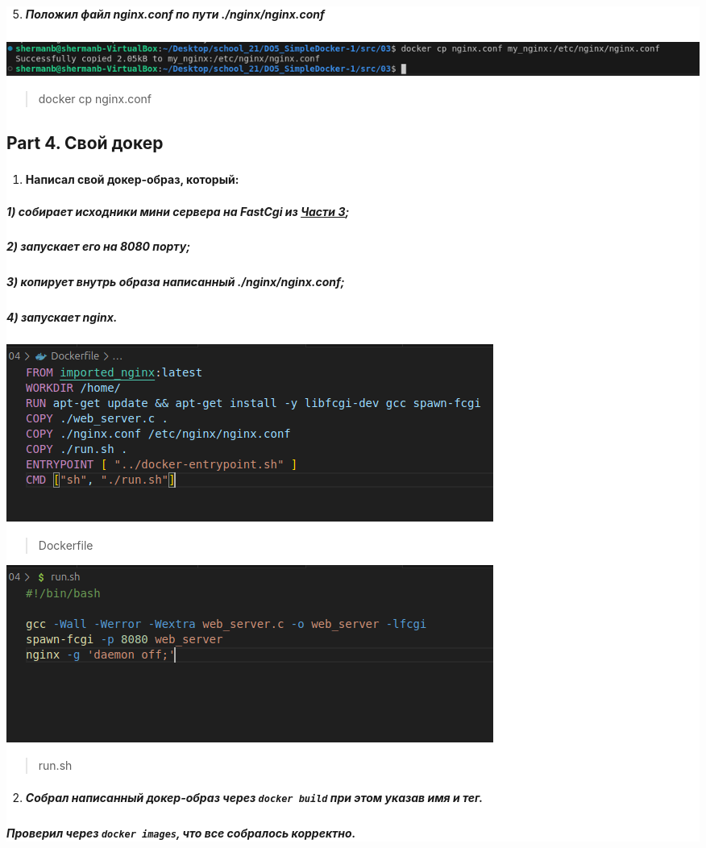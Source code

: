 5. ##### Положил файл *nginx.conf* по пути *./nginx/nginx.conf* 
![3-5](images/image3.5.png)
> docker cp nginx.conf


## Part 4. Свой докер

1. #### Написал свой докер-образ, который:
##### 1) собирает исходники мини сервера на FastCgi из [Части 3](#part-3-мини-веб-сервер);
##### 2) запускает его на 8080 порту;
##### 3) копирует внутрь образа написанный *./nginx/nginx.conf*;
##### 4) запускает **nginx**.

![4-1](images/image4.1.png)
> Dockerfile

![4-2](images/image4.2.png)
> run.sh

2. ##### Собрал написанный докер-образ через `docker build` при этом указав имя и тег.
##### Проверил через `docker images`, что все собралось корректно.